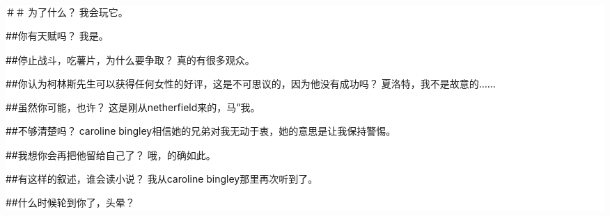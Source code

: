 ＃＃ 为了什么？
我会玩它。

##你有天赋吗？
我是。

##停止战斗，吃薯片，为什么要争取？
真的有很多观众。

##你认为柯林斯先生可以获得任何女性的好评，这是不可思议的，因为他没有成功吗？
夏洛特，我不是故意的......

##虽然你可能，也许？
这是刚从netherfield来的，马“我。

##不够清楚吗？
caroline bingley相信她的兄弟对我无动于衷，她的意思是让我保持警惕。

##我想你会再把他留给自己了？
哦，的确如此。

##有这样的叙述，谁会读小说？
我从caroline bingley那里再次听到了。

##什么时候轮到你了，头晕？
